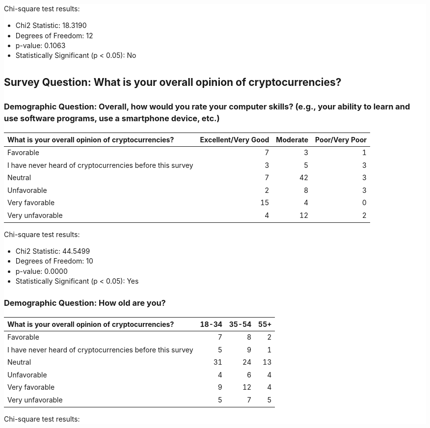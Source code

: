 
Chi-square test results:

- Chi2 Statistic: 18.3190
- Degrees of Freedom: 12
- p-value: 0.1063
- Statistically Significant (p < 0.05): No


## Survey Question: What is your overall opinion of cryptocurrencies?

### Demographic Question: Overall, how would you rate your computer skills? (e.g., your ability to learn and use software programs, use a smartphone device, etc.)

| What is your overall opinion of cryptocurrencies?         |   Excellent/Very Good |   Moderate |   Poor/Very Poor |
|:----------------------------------------------------------|----------------------:|-----------:|-----------------:|
| Favorable                                                 |                     7 |          3 |                1 |
| I have never heard of cryptocurrencies before this survey |                     3 |          5 |                3 |
| Neutral                                                   |                     7 |         42 |                3 |
| Unfavorable                                               |                     2 |          8 |                3 |
| Very favorable                                            |                    15 |          4 |                0 |
| Very unfavorable                                          |                     4 |         12 |                2 |


Chi-square test results:

- Chi2 Statistic: 44.5499
- Degrees of Freedom: 10
- p-value: 0.0000
- Statistically Significant (p < 0.05): Yes


### Demographic Question: How old are you?

| What is your overall opinion of cryptocurrencies?         |   18-34 |   35-54 |   55+ |
|:----------------------------------------------------------|--------:|--------:|------:|
| Favorable                                                 |       7 |       8 |     2 |
| I have never heard of cryptocurrencies before this survey |       5 |       9 |     1 |
| Neutral                                                   |      31 |      24 |    13 |
| Unfavorable                                               |       4 |       6 |     4 |
| Very favorable                                            |       9 |      12 |     4 |
| Very unfavorable                                          |       5 |       7 |     5 |


Chi-square test results:
